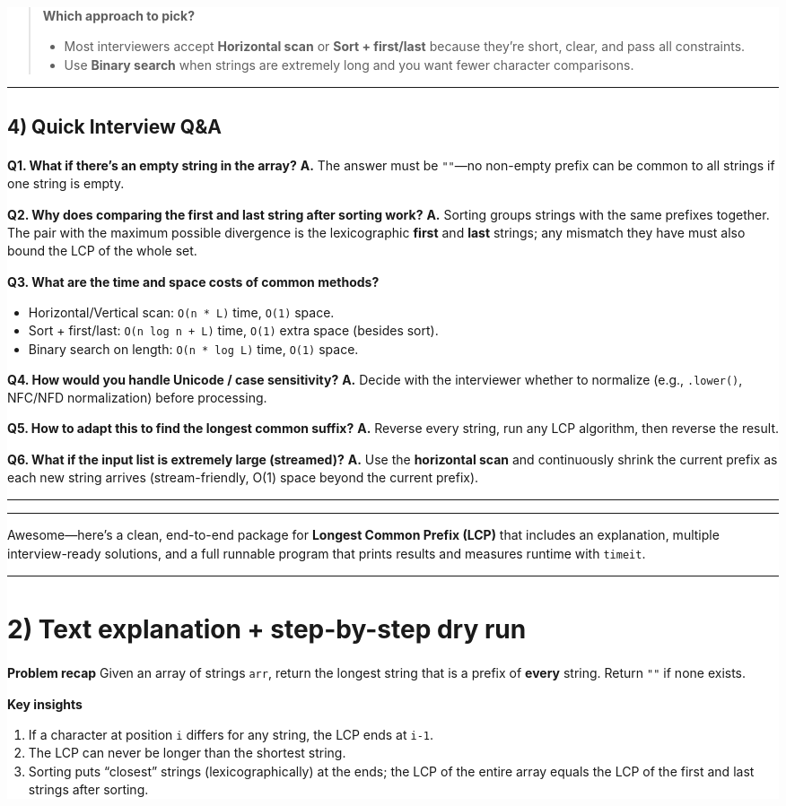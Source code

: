 > **Which approach to pick?**
>
> * Most interviewers accept **Horizontal scan** or **Sort + first/last** because they’re short, clear, and pass all constraints.
> * Use **Binary search** when strings are extremely long and you want fewer character comparisons.

---

## 4) Quick Interview Q\&A

**Q1. What if there’s an empty string in the array?**
**A.** The answer must be `""`—no non-empty prefix can be common to all strings if one string is empty.

**Q2. Why does comparing the first and last string after sorting work?**
**A.** Sorting groups strings with the same prefixes together. The pair with the maximum possible divergence is the lexicographic **first** and **last** strings; any mismatch they have must also bound the LCP of the whole set.

**Q3. What are the time and space costs of common methods?**

* Horizontal/Vertical scan: `O(n * L)` time, `O(1)` space.
* Sort + first/last: `O(n log n + L)` time, `O(1)` extra space (besides sort).
* Binary search on length: `O(n * log L)` time, `O(1)` space.

**Q4. How would you handle Unicode / case sensitivity?**
**A.** Decide with the interviewer whether to normalize (e.g., `.lower()`, NFC/NFD normalization) before processing.

**Q5. How to adapt this to find the longest common **suffix**?**
**A.** Reverse every string, run any LCP algorithm, then reverse the result.

**Q6. What if the input list is extremely large (streamed)?**
**A.** Use the **horizontal scan** and continuously shrink the current prefix as each new string arrives (stream-friendly, O(1) space beyond the current prefix).

---

---

Awesome—here’s a clean, end-to-end package for **Longest Common Prefix (LCP)** that includes an explanation, multiple interview-ready solutions, and a full runnable program that prints results and measures runtime with `timeit`.

---

# 2) Text explanation + step-by-step dry run

**Problem recap**
Given an array of strings `arr`, return the longest string that is a prefix of **every** string. Return `""` if none exists.

**Key insights**

1. If a character at position `i` differs for any string, the LCP ends at `i-1`.
2. The LCP can never be longer than the shortest string.
3. Sorting puts “closest” strings (lexicographically) at the ends; the LCP of the entire array equals the LCP of the first and last strings after sorting.
